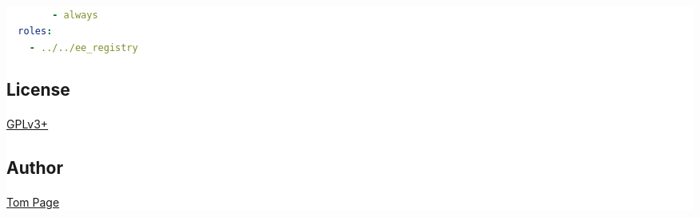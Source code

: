 ```yaml
        - always
  roles:
    - ../../ee_registry
```

## License

[GPLv3+](LICENSE)

## Author

[Tom Page](https://github.com/Tompage1994/)
